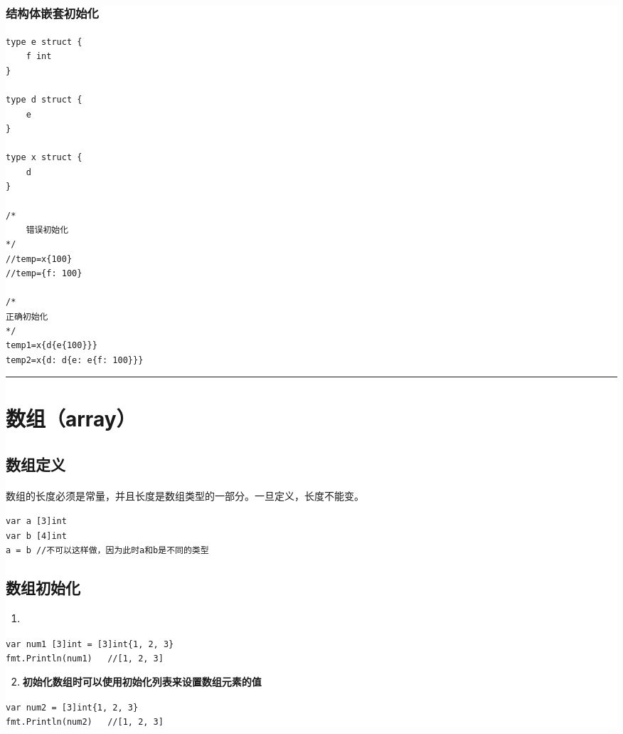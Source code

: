 ### 结构体嵌套初始化
```golang
type e struct {
	f int
}

type d struct {
	e
}

type x struct {
	d
}

/*
	错误初始化
*/
//temp=x{100}
//temp={f: 100}

/*
正确初始化
*/
temp1=x{d{e{100}}}
temp2=x{d: d{e: e{f: 100}}}
```

***


# 数组（array）
## 数组定义
数组的长度必须是常量，并且长度是数组类型的一部分。一旦定义，长度不能变。
```golang
var a [3]int
var b [4]int
a = b //不可以这样做，因为此时a和b是不同的类型
```

## 数组初始化
1)
```golang
var num1 [3]int = [3]int{1, 2, 3}
fmt.Println(num1)	//[1, 2, 3]
```

2) **初始化数组时可以使用初始化列表来设置数组元素的值**
```golang
var num2 = [3]int{1, 2, 3}
fmt.Println(num2)	//[1, 2, 3]
```
